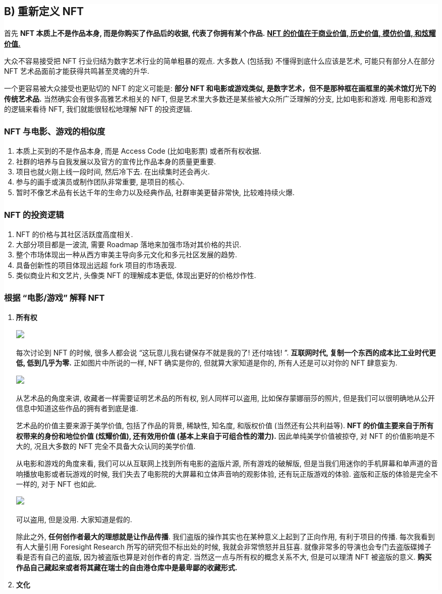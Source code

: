 ## B) 重新定义 NFT

首先 **NFT 本质上不是作品本身, 而是你购买了作品后的收据, 代表了你拥有某个作品.** **[NFT 的价值在于商业价值, 历史价值, 模仿价值, 和炫耀价值.](https://0xprismatic.substack.com/p/right-click-save-2-culture-is-a-meme)**

大众不容易接受把 NFT 行业归结为数字艺术行业的简单粗暴的观点. 大多数人 (包括我) 不懂得到底什么应该是艺术, 可能只有部分人在部分 NFT 艺术品面前才能获得共鸣甚至灵魂的升华.

一个更容易被大众接受也更贴切的 NFT 的定义可能是: **部分 NFT 和电影或游戏类似, 是数字艺术，但不是那种框在画框里的美术馆灯光下的传统艺术品.** 当然确实会有很多高雅艺术相关的 NFT, 但是艺术里大多数还是某些被大众所广泛理解的分支, 比如电影和游戏. 用电影和游戏的逻辑来看待 NFT, 我们就能很轻松地理解 NFT 的投资逻辑.

### NFT 与电影、游戏的相似度

1. 本质上买到的不是作品本身, 而是 Access Code (比如电影票) 或者所有权收据.
2. 社群的培养与自我发展以及官方的宣传比作品本身的质量更重要.
3. 项目也就火刚上线一段时间, 然后冷下去. 在出续集时还会再火.
4. 参与的画手或演员或制作团队非常重要, 是项目的核心.
5. 暂时不像艺术品有长达千年的生命力以及经典作品, 社群审美更替非常快, 比较难持续火爆.

### NFT 的投资逻辑

1. NFT 的价格与其社区活跃度高度相关.
2. 大部分项目都是一波流, 需要 Roadmap 落地来加强市场对其价格的共识.
3. 整个市场体现出一种从西方审美主导向多元文化和多元社区发展的趋势.
4. 具备创新性的项目体现出远超 fork 项目的市场表现.
5. 类似商业片和文艺片, 头像类 NFT 的理解成本更低, 体现出更好的价格炒作性.

### 根据 “电影/游戏” 解释 NFT

1. **所有权**

    ![](/img/nft-redefined/wife.png)

    每次讨论到 NFT 的时候, 很多人都会说 “这玩意儿我右键保存不就是我的了! 还付啥钱! ”. **互联网时代, 复制一个东西的成本比工业时代更低, 低到几乎为零.** 正如图片中所说的一样, NFT 确实是你的, 但就算大家知道是你的, 所有人还是可以对你的 NFT 肆意妄为.

    ![](/img/nft-redefined/pepe.jpg)

    从艺术品的角度来讲, 收藏者一样需要证明艺术品的所有权, 别人同样可以盗用, 比如保存蒙娜丽莎的照片, 但是我们可以很明确地从公开信息中知道这些作品的拥有者到底是谁.

    艺术品的价值主要来源于美学价值, 包括了作品的背景, 稀缺性, 知名度, 和版权价值 (当然还有公共利益等). **NFT 的价值主要来自于所有权带来的身份和地位价值 (炫耀价值), 还有效用价值 (基本上来自于可组合性的潜力).** 因此单纯美学价值被掠夺, 对 NFT 的价值影响是不大的, 况且大多数的 NFT 完全不具备大众认同的美学价值.

    从电影和游戏的角度来看, 我们可以从互联网上找到所有电影的盗版片源, 所有游戏的破解版, 但是当我们用迷你的手机屏幕和单声道的音响播放电影或者玩游戏的时候, 我们失去了电影院的大屏幕和立体声音响的观影体验, 还有玩正版游戏的体验. 盗版和正版的体验是完全不一样的, 对于 NFT 也如此.

    ![](/img/nft-redefined/fake-linus.png)

    可以盗用, 但是没用. 大家知道是假的.

    除此之外, **任何创作者最大的理想就是让作品传播**. 我们盗版的操作其实也在某种意义上起到了正向作用, 有利于项目的传播. 每次我看到有人大量引用 Foresight Research 所写的研究但不标出处的时候, 我就会非常愤怒并且狂喜. 就像非常多的导演也会专门去盗版碟摊子看是否有自己的盗版, 因为被盗版也算是对创作者的肯定. 当然这一点与所有权的概念关系不大, 但是可以理清 NFT 被盗版的意义. **购买作品自己藏起来或者将其藏在瑞士的自由港仓库中是最卑鄙的收藏形式.**

2. **文化**
